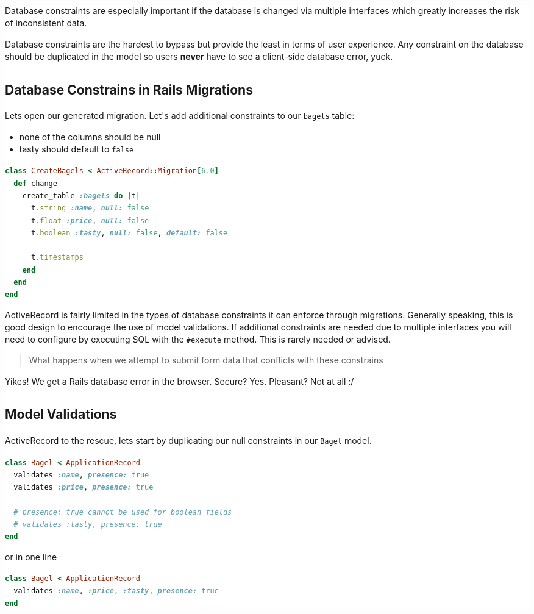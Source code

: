Database constraints are especially important if the database is changed via multiple interfaces which greatly increases the risk of inconsistent data.

Database constraints are the hardest to bypass but provide the least in terms of user experience. Any constraint on the database should be duplicated in the model so users **never** have to see a client-side database error, yuck.

## Database Constrains in Rails Migrations

Lets open our generated migration. Let's add additional constraints to our `bagels` table:

- none of the columns should be null
- tasty should default to `false`

```ruby
class CreateBagels < ActiveRecord::Migration[6.0]
  def change
    create_table :bagels do |t|
      t.string :name, null: false
      t.float :price, null: false
      t.boolean :tasty, null: false, default: false

      t.timestamps
    end
  end
end
```

ActiveRecord is fairly limited in the types of database constraints it can enforce through migrations. Generally speaking, this is good design to encourage the use of model validations. If additional constraints are needed due to multiple interfaces you will need to configure by executing SQL with the `#execute` method. This is rarely needed or advised.

> What happens when we attempt to submit form data that conflicts with these constrains

Yikes! We get a Rails database error in the browser. Secure? Yes. Pleasant? Not at all :/

## Model Validations

ActiveRecord to the rescue, lets start by duplicating our null constraints in our `Bagel` model.

```ruby
class Bagel < ApplicationRecord
  validates :name, presence: true
  validates :price, presence: true

  # presence: true cannot be used for boolean fields
  # validates :tasty, presence: true
end
```

or in one line

```ruby
class Bagel < ApplicationRecord
  validates :name, :price, :tasty, presence: true
end
```
